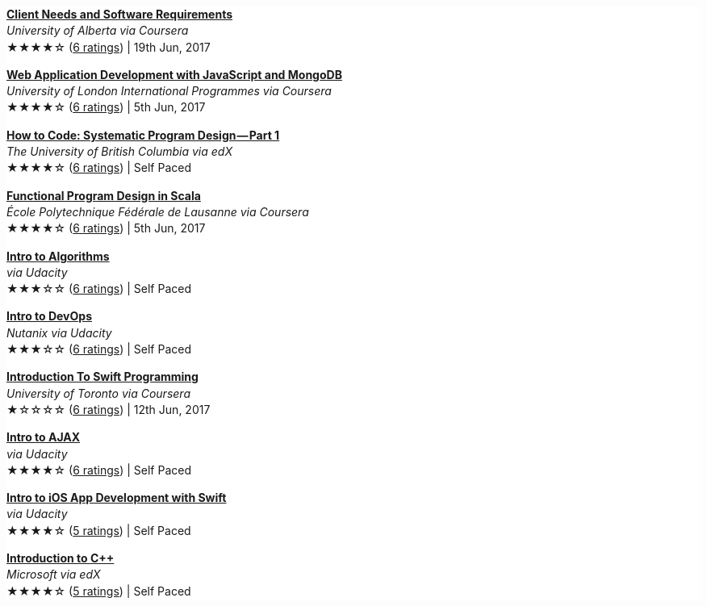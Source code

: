 [**Client Needs and Software Requirements**](https://www.class-central.com/mooc/4302/coursera-client-needs-and-software-requirements)  
_University of Alberta via Coursera_  
★★★★☆ ([6 ratings](https://www.class-central.com/mooc/4302/coursera-client-needs-and-software-requirements#reviews)) | 19th Jun, 2017

[**Web Application Development with JavaScript and MongoDB**](https://www.class-central.com/mooc/4288/coursera-web-application-development-with-javascript-and-mongodb)  
_University of London International Programmes via Coursera_  
★★★★☆ ([6 ratings](https://www.class-central.com/mooc/4288/coursera-web-application-development-with-javascript-and-mongodb#reviews)) | 5th Jun, 2017

[**How to Code: Systematic Program Design — Part 1**](https://www.class-central.com/mooc/3465/edx-how-to-code-systematic-program-design-part-1)  
_The University of British Columbia via edX_  
★★★★☆ ([6 ratings](https://www.class-central.com/mooc/3465/edx-how-to-code-systematic-program-design-part-1#reviews)) | Self Paced

[**Functional Program Design in Scala**](https://www.class-central.com/mooc/6290/coursera-functional-program-design-in-scala)  
_École Polytechnique Fédérale de Lausanne via Coursera_  
★★★★☆ ([6 ratings](https://www.class-central.com/mooc/6290/coursera-functional-program-design-in-scala#reviews)) | 5th Jun, 2017

[**Intro to Algorithms**](https://www.class-central.com/mooc/364/udacity-intro-to-algorithms)  
_via Udacity_  
★★★☆☆ ([6 ratings](https://www.class-central.com/mooc/364/udacity-intro-to-algorithms#reviews)) | Self Paced

[**Intro to DevOps**](https://www.class-central.com/mooc/4013/udacity-intro-to-devops)  
_Nutanix via Udacity_  
★★★☆☆ ([6 ratings](https://www.class-central.com/mooc/4013/udacity-intro-to-devops#reviews)) | Self Paced

[**Introduction To Swift Programming**](https://www.class-central.com/mooc/4248/coursera-introduction-to-swift-programming)  
_University of Toronto via Coursera_  
★☆☆☆☆ ([6 ratings](https://www.class-central.com/mooc/4248/coursera-introduction-to-swift-programming#reviews)) | 12th Jun, 2017

[**Intro to AJAX**](https://www.class-central.com/mooc/2997/udacity-intro-to-ajax)  
_via Udacity_  
★★★★☆ ([6 ratings](https://www.class-central.com/mooc/2997/udacity-intro-to-ajax#reviews)) | Self Paced

[**Intro to iOS App Development with Swift**](https://www.class-central.com/mooc/2861/udacity-intro-to-ios-app-development-with-swift)  
_via Udacity_  
★★★★☆ ([5 ratings](https://www.class-central.com/mooc/2861/udacity-intro-to-ios-app-development-with-swift#reviews)) | Self Paced

[**Introduction to C++**](https://www.class-central.com/mooc/4758/edx-introduction-to-c)  
_Microsoft via edX_  
★★★★☆ ([5 ratings](https://www.class-central.com/mooc/4758/edx-introduction-to-c#reviews)) | Self Paced
